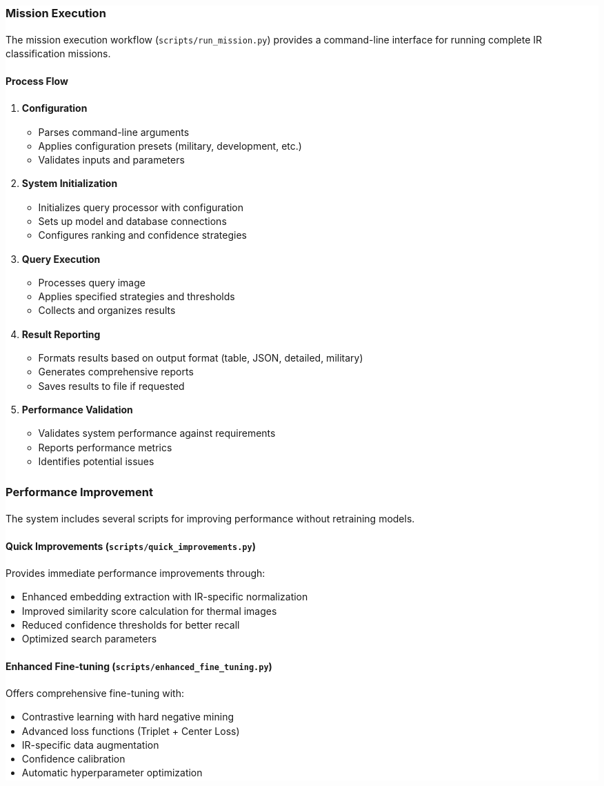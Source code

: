 ### Mission Execution

The mission execution workflow (`scripts/run_mission.py`) provides a command-line interface for running complete IR classification missions.

#### Process Flow

1. **Configuration**

   - Parses command-line arguments
   - Applies configuration presets (military, development, etc.)
   - Validates inputs and parameters

2. **System Initialization**

   - Initializes query processor with configuration
   - Sets up model and database connections
   - Configures ranking and confidence strategies

3. **Query Execution**

   - Processes query image
   - Applies specified strategies and thresholds
   - Collects and organizes results

4. **Result Reporting**

   - Formats results based on output format (table, JSON, detailed, military)
   - Generates comprehensive reports
   - Saves results to file if requested

5. **Performance Validation**
   - Validates system performance against requirements
   - Reports performance metrics
   - Identifies potential issues

### Performance Improvement

The system includes several scripts for improving performance without retraining models.

#### Quick Improvements (`scripts/quick_improvements.py`)

Provides immediate performance improvements through:

- Enhanced embedding extraction with IR-specific normalization
- Improved similarity score calculation for thermal images
- Reduced confidence thresholds for better recall
- Optimized search parameters

#### Enhanced Fine-tuning (`scripts/enhanced_fine_tuning.py`)

Offers comprehensive fine-tuning with:

- Contrastive learning with hard negative mining
- Advanced loss functions (Triplet + Center Loss)
- IR-specific data augmentation
- Confidence calibration
- Automatic hyperparameter optimization
